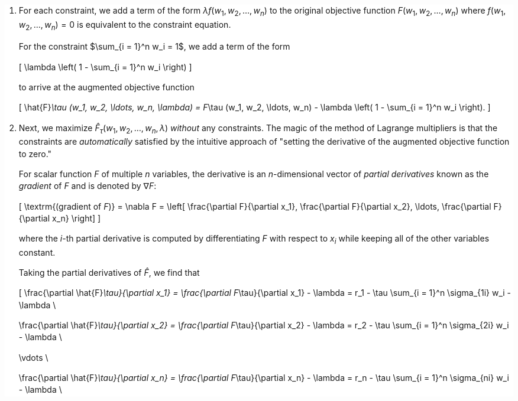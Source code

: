1. For each constraint, we add a term of the form
   $\lambda f(w_1, w_2, \ldots, w_n)$ to the original objective function
   $F(w_1, w_2, \ldots, w_n)$ where $f(w_1, w_2, \ldots, w_n) = 0$ is
   equivalent to the constraint equation.

   For the constraint $\sum_{i = 1}^n w_i = 1$, we add a term of the form

    \[
      \lambda \left( 1 - \sum_{i = 1}^n w_i \right)
    \]

   to arrive at the augmented objective function

    \[
      \hat{F}_\tau (w_1, w_2, \ldots, w_n, \lambda)
      =   F_\tau (w_1, w_2, \ldots, w_n)
        - \lambda \left( 1 - \sum_{i = 1}^n w_i \right).
    \]

2. Next, we maximize $\hat{F}_\tau (w_1, w_2, \ldots, w_n, \lambda)$ _without_
   any constraints. The magic of the method of Lagrange multipliers is that the
   constraints are _automatically_ satisfied by the intuitive approach of
   "setting the derivative of the augmented objective function to zero."

   For scalar function $F$ of multiple $n$ variables, the derivative is an
   $n$-dimensional vector of _partial derivatives_ known as the _gradient_ of
   $F$ and is denoted by $\nabla F$:

    \[
      \textrm{(gradient of $F$)} = \nabla F = \left[
        \frac{\partial F}{\partial x_1},
        \frac{\partial F}{\partial x_2},
        \ldots,
        \frac{\partial F}{\partial x_n}
      \right]
    \]

   where the $i$-th partial derivative is computed by differentiating $F$
   with respect to $x_i$ while keeping all of the other variables constant.

   Taking the partial derivatives of $\hat{F}$, we find that

    \[
      \frac{\partial \hat{F}_\tau}{\partial x_1}
      = \frac{\partial F_\tau}{\partial x_1} - \lambda
      = r_1 - \tau \sum_{i = 1}^n \sigma_{1i} w_i - \lambda \\

      \frac{\partial \hat{F}_\tau}{\partial x_2}
      = \frac{\partial F_\tau}{\partial x_2} - \lambda
      = r_2 - \tau \sum_{i = 1}^n \sigma_{2i} w_i - \lambda \\

      \vdots \\

      \frac{\partial \hat{F}_\tau}{\partial x_n}
      = \frac{\partial F_\tau}{\partial x_n} - \lambda
      = r_n - \tau \sum_{i = 1}^n \sigma_{ni} w_i - \lambda \\
